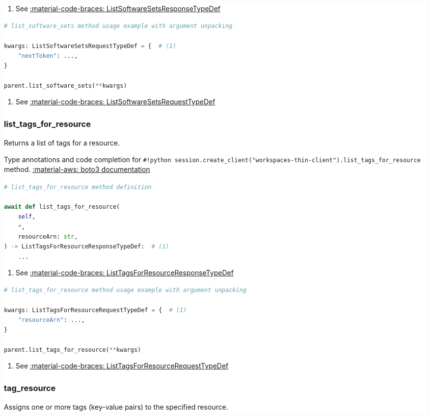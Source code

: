 1. See [:material-code-braces: ListSoftwareSetsResponseTypeDef](./type_defs.md#listsoftwaresetsresponsetypedef) 


```python
# list_software_sets method usage example with argument unpacking

kwargs: ListSoftwareSetsRequestTypeDef = {  # (1)
    "nextToken": ...,
}

parent.list_software_sets(**kwargs)
```

1. See [:material-code-braces: ListSoftwareSetsRequestTypeDef](./type_defs.md#listsoftwaresetsrequesttypedef) 

### list\_tags\_for\_resource

Returns a list of tags for a resource.

Type annotations and code completion for `#!python session.create_client("workspaces-thin-client").list_tags_for_resource` method.
[:material-aws: boto3 documentation](https://boto3.amazonaws.com/v1/documentation/api/latest/reference/services/workspaces-thin-client/client/list_tags_for_resource.html)

```python
# list_tags_for_resource method definition

await def list_tags_for_resource(
    self,
    *,
    resourceArn: str,
) -> ListTagsForResourceResponseTypeDef:  # (1)
    ...
```

1. See [:material-code-braces: ListTagsForResourceResponseTypeDef](./type_defs.md#listtagsforresourceresponsetypedef) 


```python
# list_tags_for_resource method usage example with argument unpacking

kwargs: ListTagsForResourceRequestTypeDef = {  # (1)
    "resourceArn": ...,
}

parent.list_tags_for_resource(**kwargs)
```

1. See [:material-code-braces: ListTagsForResourceRequestTypeDef](./type_defs.md#listtagsforresourcerequesttypedef) 

### tag\_resource

Assigns one or more tags (key-value pairs) to the specified resource.
